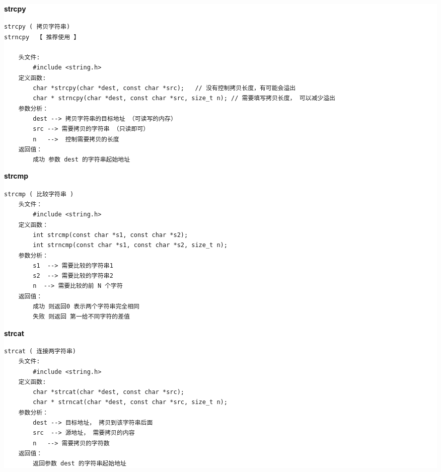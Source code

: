 
**strcpy**

```
strcpy ( 拷贝字符串)
strncpy  【 推荐使用 】
 
    头文件:
        #include <string.h>
    定义函数:
        char *strcpy(char *dest, const char *src);   // 没有控制拷贝长度，有可能会溢出
        char * strncpy(char *dest, const char *src, size_t n); // 需要填写拷贝长度， 可以减少溢出
    参数分析：
        dest --> 拷贝字符串的目标地址 （可读写的内存）
        src --> 需要拷贝的字符串 （只读即可）
        n   -->  控制需要拷贝的长度
    返回值：
        成功 参数 dest 的字符串起始地址
```

**strcmp**

```
strcmp ( 比较字符串 )
    头文件：
        #include <string.h>
    定义函数：
        int strcmp(const char *s1, const char *s2);
        int strncmp(const char *s1, const char *s2, size_t n);
    参数分析：
        s1  --> 需要比较的字符串1  
        s2  --> 需要比较的字符串2
        n  --> 需要比较的前 N 个字符
    返回值：
        成功 则返回0 表示两个字符串完全相同
        失败 则返回 第一给不同字符的差值
```

**strcat**

```
strcat ( 连接两字符串)
    头文件:
        #include <string.h>
    定义函数:
        char *strcat(char *dest, const char *src);
        char * strncat(char *dest, const char *src, size_t n);
    参数分析：
        dest --> 目标地址， 拷贝到该字符串后面
        src  --> 源地址， 需要拷贝的内容
        n   --> 需要拷贝的字符数
    返回值：
        返回参数 dest 的字符串起始地址
```
